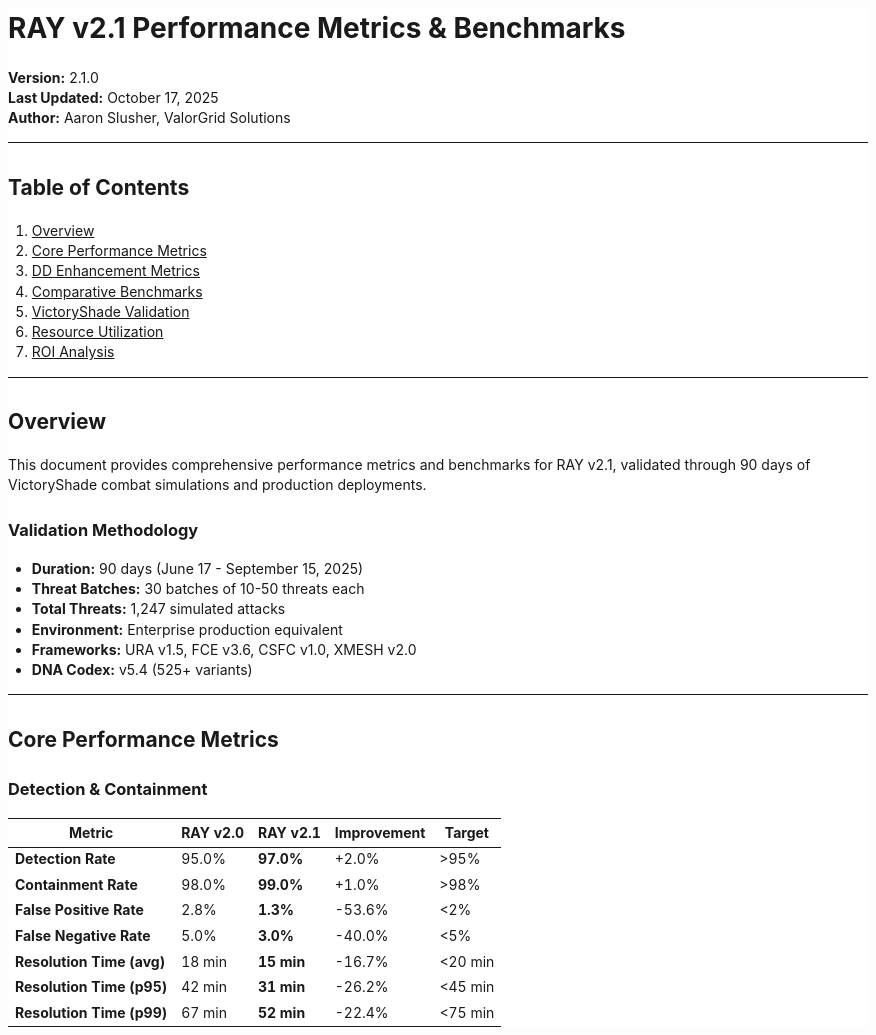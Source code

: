 

# RAY v2.1 Performance Metrics & Benchmarks

**Version:** 2.1.0  
**Last Updated:** October 17, 2025  
**Author:** Aaron Slusher, ValorGrid Solutions

---

## Table of Contents

1. [Overview](#overview)
2. [Core Performance Metrics](#core-performance-metrics)
3. [DD Enhancement Metrics](#dd-enhancement-metrics)
4. [Comparative Benchmarks](#comparative-benchmarks)
5. [VictoryShade Validation](#victoryshade-validation)
6. [Resource Utilization](#resource-utilization)
7. [ROI Analysis](#roi-analysis)

---

## Overview

This document provides comprehensive performance metrics and benchmarks for RAY v2.1, validated through 90 days of VictoryShade combat simulations and production deployments.

### Validation Methodology

- **Duration:** 90 days (June 17 - September 15, 2025)
- **Threat Batches:** 30 batches of 10-50 threats each
- **Total Threats:** 1,247 simulated attacks
- **Environment:** Enterprise production equivalent
- **Frameworks:** URA v1.5, FCE v3.6, CSFC v1.0, XMESH v2.0
- **DNA Codex:** v5.4 (525+ variants)

---

## Core Performance Metrics

### Detection & Containment

| Metric | RAY v2.0 | RAY v2.1 | Improvement | Target |
|--------|----------|----------|-------------|--------|
| **Detection Rate** | 95.0% | **97.0%** | +2.0% | >95% |
| **Containment Rate** | 98.0% | **99.0%** | +1.0% | >98% |
| **False Positive Rate** | 2.8% | **1.3%** | -53.6% | <2% |
| **False Negative Rate** | 5.0% | **3.0%** | -40.0% | <5% |
| **Resolution Time (avg)** | 18 min | **15 min** | -16.7% | <20 min |
| **Resolution Time (p95)** | 42 min | **31 min** | -26.2% | <45 min |
| **Resolution Time (p99)** | 67 min | **52 min** | -22.4% | <75 min |
